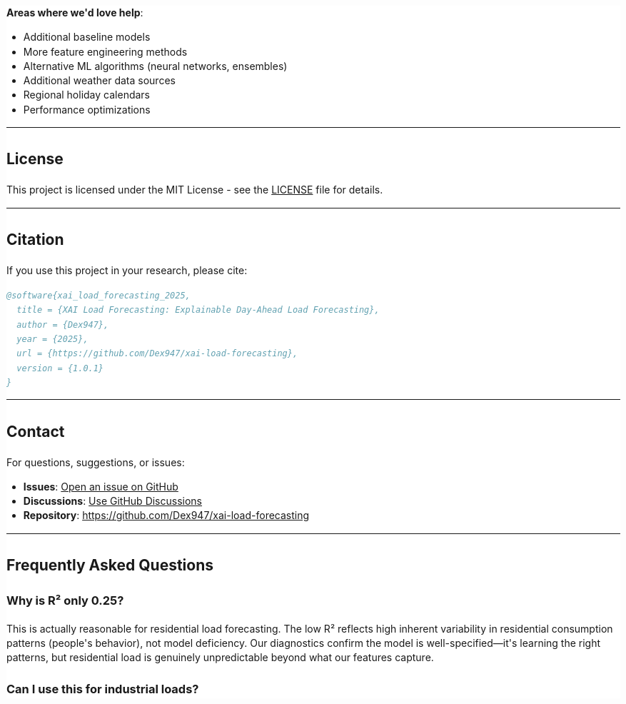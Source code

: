 **Areas where we'd love help**:
- Additional baseline models
- More feature engineering methods
- Alternative ML algorithms (neural networks, ensembles)
- Additional weather data sources
- Regional holiday calendars
- Performance optimizations

---

## License

This project is licensed under the MIT License - see the [LICENSE](LICENSE) file for details.

---

## Citation

If you use this project in your research, please cite:

```bibtex
@software{xai_load_forecasting_2025,
  title = {XAI Load Forecasting: Explainable Day-Ahead Load Forecasting},
  author = {Dex947},
  year = {2025},
  url = {https://github.com/Dex947/xai-load-forecasting},
  version = {1.0.1}
}
```
---
## Contact

For questions, suggestions, or issues:
- **Issues**: [Open an issue on GitHub](https://github.com/Dex947/xai-load-forecasting/issues)
- **Discussions**: [Use GitHub Discussions](https://github.com/Dex947/xai-load-forecasting/discussions)
- **Repository**: https://github.com/Dex947/xai-load-forecasting

---

## Frequently Asked Questions

### Why is R² only 0.25?

This is actually reasonable for residential load forecasting. The low R² reflects high inherent variability in residential consumption patterns (people's behavior), not model deficiency. Our diagnostics confirm the model is well-specified—it's learning the right patterns, but residential load is genuinely unpredictable beyond what our features capture.

### Can I use this for industrial loads?

